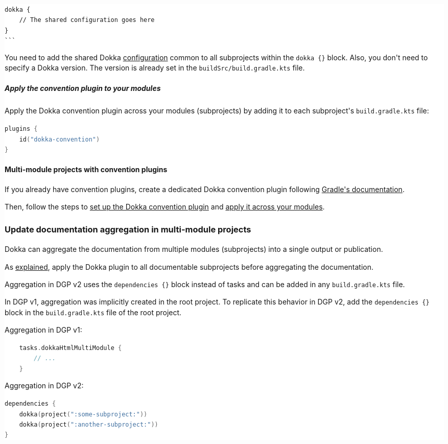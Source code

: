     dokka {
        // The shared configuration goes here
    }
    ```

   You need to add the shared Dokka [configuration](#adjust-configuration-options) common to all subprojects within the `dokka {}` block.
   Also, you don't need to specify a Dokka version. The version is already set in the `buildSrc/build.gradle.kts` file.

##### Apply the convention plugin to your modules

Apply the Dokka convention plugin across your modules (subprojects) by adding it to each subproject's `build.gradle.kts` file:

```kotlin
plugins {
    id("dokka-convention")
}
```

#### Multi-module projects with convention plugins

If you already have convention plugins, create a dedicated Dokka convention plugin following [Gradle's documentation](https://docs.gradle.org/current/userguide/custom_plugins.html#sec:convention_plugins).

Then, follow the steps to [set up the Dokka convention plugin](#set-up-the-dokka-convention-plugin) and 
[apply it across your modules](#apply-the-convention-plugin-to-your-modules).

### Update documentation aggregation in multi-module projects

Dokka can aggregate the documentation from multiple modules (subprojects) into a single output or publication.

As [explained](#apply-the-convention-plugin-to-your-modules), apply the Dokka plugin to all documentable subprojects before aggregating the documentation.

Aggregation in DGP v2 uses the `dependencies {}` block instead of tasks and can be added in any `build.gradle.kts` file. 

In DGP v1, aggregation was implicitly created in the root project. To replicate this behavior in DGP v2, add the `dependencies {}` block 
in the `build.gradle.kts` file of the root project.

Aggregation in DGP v1:

```kotlin
    tasks.dokkaHtmlMultiModule {
        // ...
    }
```

Aggregation in DGP v2:

```kotlin
dependencies {
    dokka(project(":some-subproject:"))
    dokka(project(":another-subproject:"))
}
```
